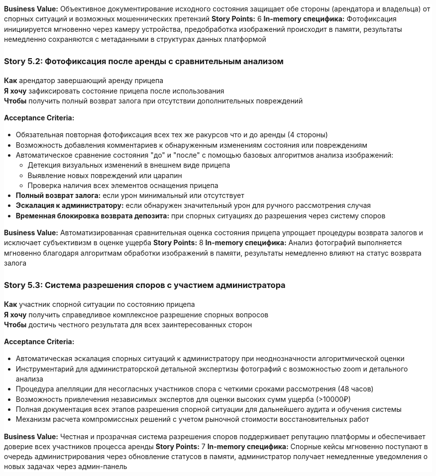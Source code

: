 **Business Value:** Объективное документирование исходного состояния защищает обе стороны (арендатора и владельца) от спорных ситуаций и возможных мошеннических претензий
**Story Points:** 6
**In-memory специфика:** Фотофиксация инициируется мгновенно через камеру устройства, предобработка изображений происходит в памяти, результаты немедленно сохраняются с метаданными в структурах данных платформой

### Story 5.2: Фотофиксация после аренды с сравнительным анализом
**Как** арендатор завершающий аренду прицепа  
**Я хочу** зафиксировать состояние прицепа после использования  
**Чтобы** получить полный возврат залога при отсутствии дополнительных повреждений

**Acceptance Criteria:**
- Обязательная повторная фотофиксация всех тех же ракурсов что и до аренды (4 стороны)
- Возможность добавления комментариев к обнаруженным изменениям состояния или повреждениям
- Автоматическое сравнение состояния "до" и "после" с помощью базовых алгоритмов анализа изображений:
  - Детекция визуальных изменений в внешнем виде прицепа
  - Выявление новых повреждений или царапин
  - Проверка наличия всех элементов оснащения прицепа
- **Полный возврат залога:** если урон минимальный или отсутствует
- **Эскалация к администратору:** если обнаружен значительный урон для ручного рассмотрения случая
- **Временная блокировка возврата депозита:** при спорных ситуациях до разрешения через систему споров

**Business Value:** Автоматизированная сравнительная оценка состояния прицепа упрощает процедуры возврата залогов и исключает субъективизм в оценке ущерба
**Story Points:** 8
**In-memory специфика:** Анализ фотографий выполняется мгновенно благодаря алгоритмам обработки изображений в памяти, результаты немедленно влияют на статус возврата залога

### Story 5.3: Система разрешения споров с участием администратора
**Как** участник спорной ситуации по состоянию прицепа  
**Я хочу** получить справедливое комплексное разрешение спорных вопросов  
**Чтобы** достичь честного результата для всех заинтересованных сторон

**Acceptance Criteria:**
- Автоматическая эскалация спорных ситуаций к администратору при неоднозначности алгоритмической оценки
- Инструментарий для администраторской детальной экспертизы фотографий с возможностью zoom и детального анализа
- Процедура апелляции для несогласных участников спора с четкими сроками рассмотрения (48 часов)
- Возможность привлечения независимых экспертов для оценки высоких сумм ущерба (>10000₽)
- Полная документация всех этапов разрешения спорной ситуации для дальнейшего аудита и обучения системы
- Механизм расчета компромиссных решений с учетом рыночной стоимости восстановительных работ

**Business Value:** Честная и прозрачная система разрешения споров поддерживает репутацию платформы и обеспечивает доверие всех участников процесса аренды
**Story Points:** 7
**In-memory специфика:** Спорные кейсы мгновенно поступают в очередь администрирования через обновление статусов в памяти, администратор получает немедленные уведомления о новых задачах через админ-панель
